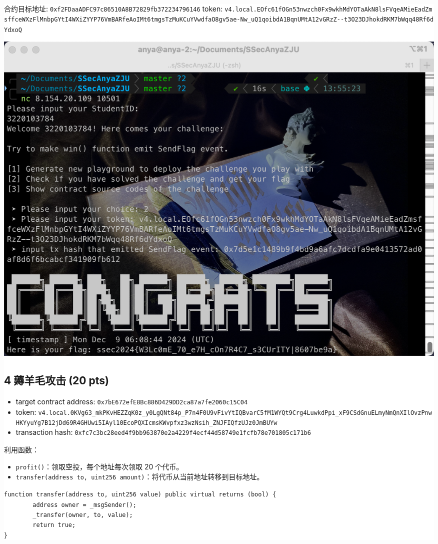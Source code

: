 合约目标地址: `0xf2FDaaADFC97c86510A8B72829fb372234796146`
token: `v4.local.EOfc61fOGn53nwzch0Fx9wkhMdYOTaAkN8lsFVqeAMieEadZmsffceWXzFlMnbpGYtI4WXiZYYP76VmBARfeAoIMt6tmgsTzMuKCuYVwdfaO8gv5ae-Nw_uQ1qoibdA1BqnUMtA12vGRzZ--t3O23DJhokdRKM7bWqq48Rf6dYdxoQ`

![alt text](img/3220103784-林子昕-lab04/image-7.png)

## 4 薅羊毛攻击 (20 pts)

- target contract address: `0x7bE672efE8Bc886D429DD2ca87a7fe2060c15C04`
- token: `v4.local.0KVg63_mkPKvHEZZqK0z_y0LgQNt84p_P7n4F0U9vFivYtIQBvarC5fM1WYQt9Crg4LuwkdPpi_xF9CSdGnuELmyNmQnXIlOvzPnwHKYyuYg7B12jDd69R4GHUwi5IAyl10EcoPQXIcmsKWvpfxz3wzNsih_ZNJFIQfzUJz0JmBUYw`
- transaction hash: `0xfc7c3bc28eed4f9bb963870e2a4229f4ecf44d58749e1fcfb78e701805c171b6`

利用函数：

- `profit()`：领取空投，每个地址每次领取 20 个代币。
- `transfer(address to, uint256 amount)`：将代币从当前地址转移到目标地址。

```sol
function transfer(address to, uint256 value) public virtual returns (bool) {
        address owner = _msgSender();
        _transfer(owner, to, value);
        return true;
}
```
